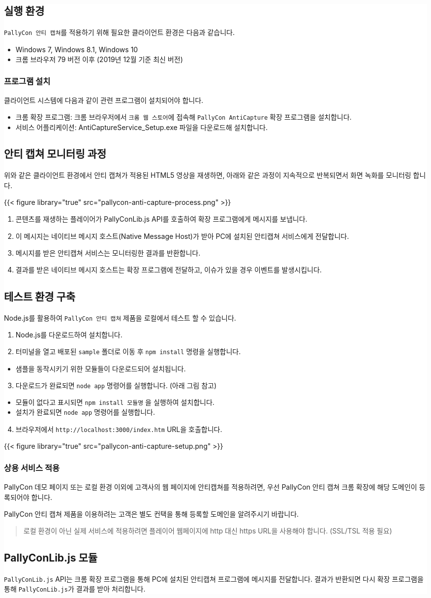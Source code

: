 ## 실행 환경

`PallyCon 안티 캡쳐`를 적용하기 위해 필요한 클라이언트 환경은 다음과 같습니다.

- Windows 7, Windows 8.1, Windows 10
- 크롬 브라우저 79 버전 이후 (2019년 12월 기준 최신 버전)

### 프로그램 설치

클라이언트 시스템에 다음과 같이  관련 프로그램이 설치되어야 합니다.

- 크롬 확장 프로그램: 크롬 브라우저에서 `크롬 웹 스토어`에 접속해 `PallyCon AntiCapture` 확장 프로그램을 설치합니다.
- 서비스 어플리케이션: AntiCaptureService_Setup.exe 파일을 다운로드해 설치합니다.

## 안티 캡쳐 모니터링 과정

위와 같은 클라이언트 환경에서 안티 캡쳐가 적용된 HTML5 영상을 재생하면, 아래와 같은 과정이 지속적으로 반복되면서 화면 녹화를 모니터링 합니다.

{{< figure library="true" src="pallycon-anti-capture-process.png" >}}

1. 콘텐츠를 재생하는 플레이어가 PallyConLib.js API를 호출하여 확장 프로그램에게 메시지를 보냅니다.

2. 이 메시지는 네이티브 메시지 호스트(Native Message Host)가 받아 PC에 설치된 안티캡쳐 서비스에게 전달합니다. 

3. 메시지를 받은 안티캡쳐 서비스는 모니터링한 결과를 반환합니다.

4. 결과를 받은 네이티브 메시지 호스트는 확장 프로그램에 전달하고, 이슈가 있을 경우 이벤트를 발생시킵니다.

## 테스트 환경 구축

Node.js를 활용하여 `PallyCon 안티 캡쳐` 제품을 로컬에서 테스트 할 수 있습니다.

1. Node.js를 다운로드하여 설치합니다.

2. 터미널을 열고 배포된 `sample` 폴더로 이동 후 `npm install` 명령을 실행합니다.
 - 샘플을 동작시키기 위한 모듈들이 다운로드되어 설치됩니다.

3. 다운로드가 완료되면 `node app` 명령어를 실행합니다. (아래 그림 참고)
  - 모듈이 없다고 표시되면 `npm install 모듈명` 을 실행하여 설치합니다.
  - 설치가 완료되면 `node app` 명령어를 실행합니다.

4. 브라우저에서 `http://localhost:3000/index.htm` URL을 호출합니다.

{{< figure library="true" src="pallycon-anti-capture-setup.png" >}}

### 상용 서비스 적용

PallyCon 데모 페이지 또는 로컬 환경 이외에 고객사의 웹 페이지에 안티캡쳐를 적용하려면, 우선 PallyCon 안티 캡쳐 크롬 확장에 해당 도메인이 등록되어야 합니다.

PallyCon 안티 캡쳐 제품을 이용하려는 고객은 별도 컨택을 통해 등록할 도메인을 알려주시기 바랍니다.

> 로컬 환경이 아닌 실제 서비스에 적용하려면 플레이어 웹페이지에 http 대신 https URL을 사용해야 합니다. (SSL/TSL 적용 필요)

## PallyConLib.js 모듈

`PallyConLib.js` API는 크롬 확장 프로그램을 통해 PC에 설치된 안티캡쳐 프로그램에 메시지를 전달합니다. 결과가 반환되면 다시 확장 프로그램을 통해 `PallyConLib.js`가 결과를 받아 처리합니다.
